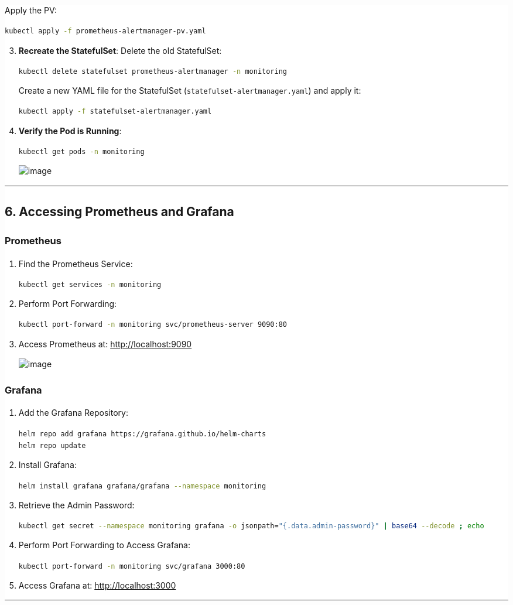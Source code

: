    Apply the PV:
   ```bash
   kubectl apply -f prometheus-alertmanager-pv.yaml
   ```

3. **Recreate the StatefulSet**:
   Delete the old StatefulSet:
   ```bash
   kubectl delete statefulset prometheus-alertmanager -n monitoring
   ```
   Create a new YAML file for the StatefulSet (`statefulset-alertmanager.yaml`) and apply it:
   ```bash
   kubectl apply -f statefulset-alertmanager.yaml
   ```

4. **Verify the Pod is Running**:
   ```bash
   kubectl get pods -n monitoring
   ```
   ![image](https://github.com/user-attachments/assets/fad5c6de-bda3-4d68-a967-211b8820cbcc)

---

## 6. Accessing Prometheus and Grafana

### Prometheus
1. Find the Prometheus Service:
   ```bash
   kubectl get services -n monitoring
   ```
2. Perform Port Forwarding:
   ```bash
   kubectl port-forward -n monitoring svc/prometheus-server 9090:80
   ```
3. Access Prometheus at:
   [http://localhost:9090](http://localhost:9090)

   ![image](https://github.com/user-attachments/assets/d46637b9-580c-48b8-9c45-f97c5b15b324)


### Grafana
1. Add the Grafana Repository:
   ```bash
   helm repo add grafana https://grafana.github.io/helm-charts
   helm repo update
   ```
2. Install Grafana:
   ```bash
   helm install grafana grafana/grafana --namespace monitoring
   ```
3. Retrieve the Admin Password:
   ```bash
   kubectl get secret --namespace monitoring grafana -o jsonpath="{.data.admin-password}" | base64 --decode ; echo
   ```
4. Perform Port Forwarding to Access Grafana:
   ```bash
   kubectl port-forward -n monitoring svc/grafana 3000:80
   ```
5. Access Grafana at:
   [http://localhost:3000](http://localhost:3000)

---